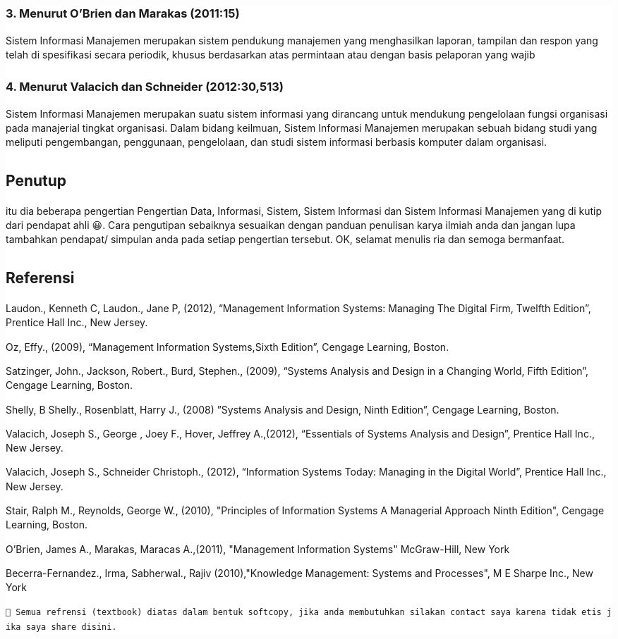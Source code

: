 ### 3. Menurut O’Brien dan Marakas (2011:15)
Sistem Informasi Manajemen merupakan sistem pendukung manajemen yang menghasilkan laporan, tampilan dan respon yang telah di spesifikasi secara periodik, khusus berdasarkan atas permintaan atau dengan basis pelaporan yang wajib 
### 4. Menurut Valacich dan Schneider (2012:30,513)
Sistem Informasi Manajemen merupakan suatu sistem informasi yang dirancang untuk mendukung pengelolaan fungsi organisasi pada manajerial tingkat organisasi. Dalam bidang keilmuan, Sistem Informasi Manajemen merupakan sebuah bidang studi yang meliputi pengembangan, penggunaan, pengelolaan, dan studi sistem informasi berbasis komputer dalam organisasi.

## __Penutup__
itu dia beberapa pengertian Pengertian Data, Informasi, Sistem, Sistem Informasi dan Sistem Informasi Manajemen yang di kutip dari pendapat ahli 😀. Cara pengutipan sebaiknya sesuaikan dengan panduan penulisan karya ilmiah anda dan jangan lupa tambahkan pendapat/ simpulan anda pada setiap pengertian tersebut. OK, selamat menulis ria dan semoga bermanfaat.


## __Referensi__
Laudon., Kenneth C, Laudon., Jane P, (2012), “Management Information Systems: Managing The Digital Firm, Twelfth Edition”, Prentice Hall Inc., New Jersey.

Oz, Effy., (2009), “Management Information Systems,Sixth Edition”, Cengage Learning, Boston.

Satzinger, John., Jackson, Robert., Burd, Stephen., (2009), “Systems Analysis and Design in a Changing World, Fifth Edition”, Cengage Learning, Boston.

Shelly, B Shelly., Rosenblatt, Harry J., (2008) ”Systems Analysis and Design, Ninth Edition”, Cengage Learning, Boston.

Valacich, Joseph S., George , Joey F., Hover, Jeffrey A.,(2012), “Essentials of Systems Analysis and Design”, Prentice Hall Inc., New Jersey.

Valacich, Joseph S., Schneider Christoph., (2012), “Information Systems Today: Managing in the Digital World”, Prentice Hall Inc., New Jersey.

Stair, Ralph M., Reynolds, George W., (2010), "Principles of Information Systems A Managerial Approach Ninth Edition", Cengage Learning, Boston.

O’Brien, James A., Marakas, Maracas A.,(2011), "Management Information Systems" McGraw-Hill, New York

Becerra-Fernandez., Irma, Sabherwal., Rajiv (2010),"Knowledge Management: Systems and Processes", M E Sharpe Inc., New York

``👻 Semua refrensi (textbook) diatas dalam bentuk softcopy, jika anda membutuhkan silakan contact saya karena tidak etis jika saya share disini.``
